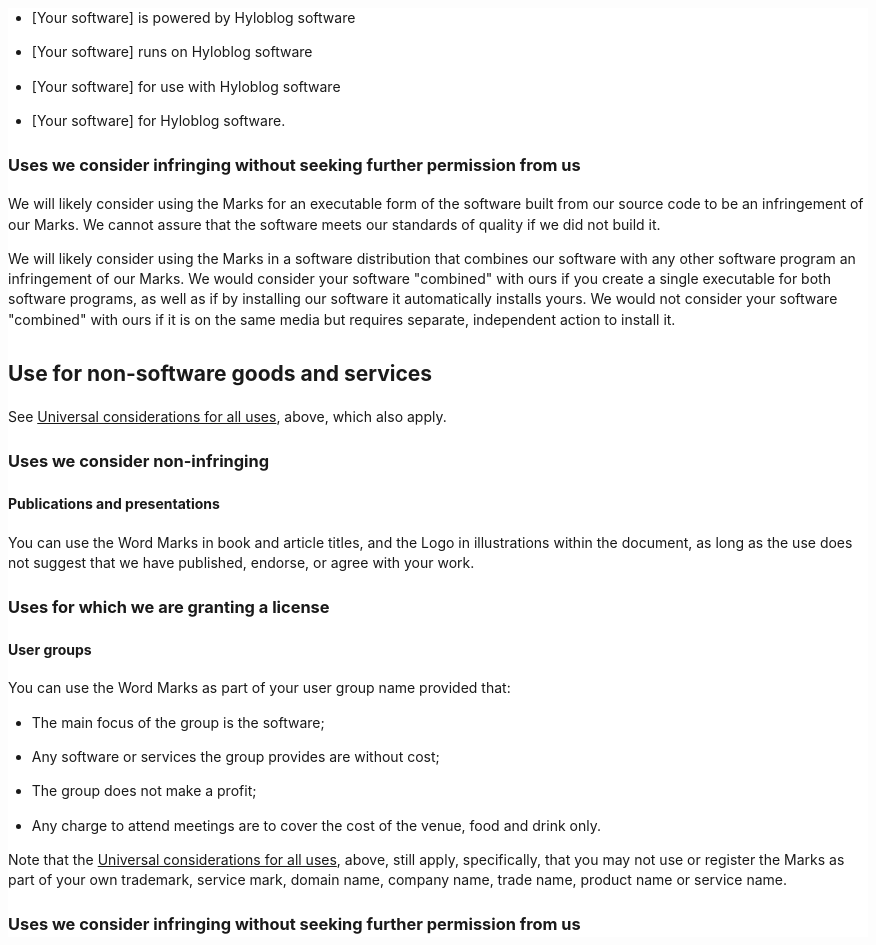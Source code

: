 - [Your software] is powered by Hyloblog software

- [Your software] runs on Hyloblog software

- [Your software] for use with Hyloblog software

- [Your software] for Hyloblog software.

### Uses we consider infringing without seeking further permission from us

We will likely consider using the Marks for an executable form of the software
built from our source code to be an infringement of our Marks. We cannot assure
that the software meets our standards of quality if we did not build it.

We will likely consider using the Marks in a software distribution that combines
our software with any other software program an infringement of our Marks. We
would consider your software "combined" with ours if you create a single
executable for both software programs, as well as if by installing our software
it automatically installs yours. We would not consider your software "combined"
with ours if it is on the same media but requires separate, independent action
to install it.

## Use for non-software goods and services

See [Universal considerations for all uses](#universal), above, which also apply.

### Uses we consider non-infringing

#### Publications and presentations

You can use the Word Marks in book and article titles, and the Logo in
illustrations within the document, as long as the use does not suggest that we
have published, endorse, or agree with your work.

### Uses for which we are granting a license

#### User groups

You can use the Word Marks as part of your user group name provided that:

- The main focus of the group is the software;

- Any software or services the group provides are without cost;

- The group does not make a profit;

- Any charge to attend meetings are to cover the cost of the venue, food and
  drink only.

Note that the [Universal considerations for all uses](#universal), above, still
apply, specifically, that you may not use or register the Marks as part of your
own trademark, service mark, domain name, company name, trade name, product name
or service name.

### Uses we consider infringing without seeking further permission from us
